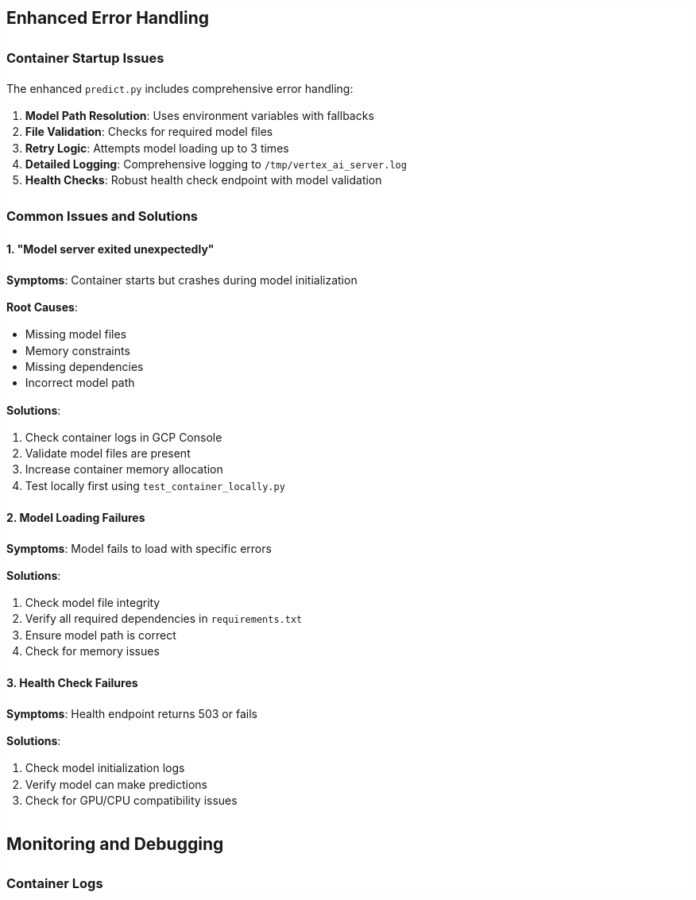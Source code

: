 ## Enhanced Error Handling

### Container Startup Issues

The enhanced `predict.py` includes comprehensive error handling:

1. **Model Path Resolution**: Uses environment variables with fallbacks
2. **File Validation**: Checks for required model files
3. **Retry Logic**: Attempts model loading up to 3 times
4. **Detailed Logging**: Comprehensive logging to `/tmp/vertex_ai_server.log`
5. **Health Checks**: Robust health check endpoint with model validation

### Common Issues and Solutions

#### 1. "Model server exited unexpectedly"

**Symptoms**: Container starts but crashes during model initialization

**Root Causes**:
- Missing model files
- Memory constraints
- Missing dependencies
- Incorrect model path

**Solutions**:
1. Check container logs in GCP Console
2. Validate model files are present
3. Increase container memory allocation
4. Test locally first using `test_container_locally.py`

#### 2. Model Loading Failures

**Symptoms**: Model fails to load with specific errors

**Solutions**:
1. Check model file integrity
2. Verify all required dependencies in `requirements.txt`
3. Ensure model path is correct
4. Check for memory issues

#### 3. Health Check Failures

**Symptoms**: Health endpoint returns 503 or fails

**Solutions**:
1. Check model initialization logs
2. Verify model can make predictions
3. Check for GPU/CPU compatibility issues

## Monitoring and Debugging

### Container Logs
